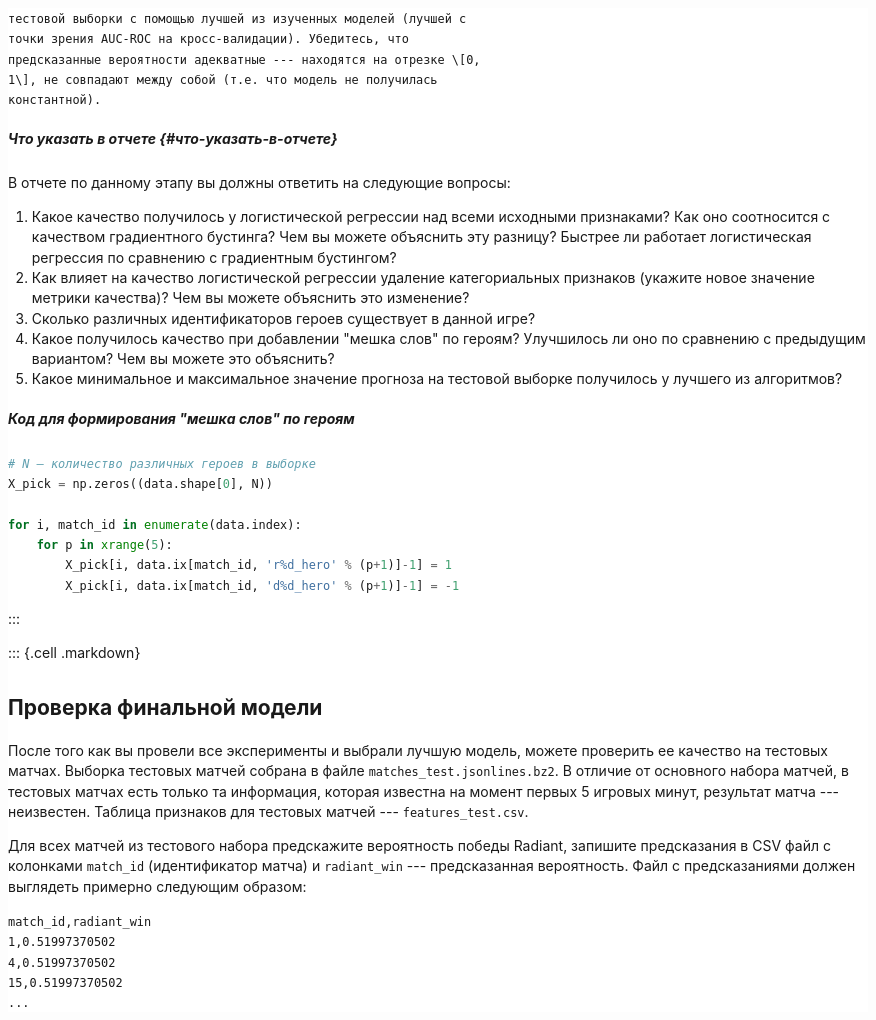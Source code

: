     тестовой выборки с помощью лучшей из изученных моделей (лучшей с
    точки зрения AUC-ROC на кросс-валидации). Убедитесь, что
    предсказанные вероятности адекватные --- находятся на отрезке \[0,
    1\], не совпадают между собой (т.е. что модель не получилась
    константной).

##### Что указать в отчете {#что-указать-в-отчете}

В отчете по данному этапу вы должны ответить на следующие вопросы:

1.  Какое качество получилось у логистической регрессии над всеми
    исходными признаками? Как оно соотносится с качеством градиентного
    бустинга? Чем вы можете объяснить эту разницу? Быстрее ли работает
    логистическая регрессия по сравнению с градиентным бустингом?
2.  Как влияет на качество логистической регрессии удаление
    категориальных признаков (укажите новое значение метрики качества)?
    Чем вы можете объяснить это изменение?
3.  Сколько различных идентификаторов героев существует в данной игре?
4.  Какое получилось качество при добавлении \"мешка слов\" по героям?
    Улучшилось ли оно по сравнению с предыдущим вариантом? Чем вы можете
    это объяснить?
5.  Какое минимальное и максимальное значение прогноза на тестовой
    выборке получилось у лучшего из алгоритмов?

##### Код для формирования \"мешка слов\" по героям

``` python
# N — количество различных героев в выборке
X_pick = np.zeros((data.shape[0], N))

for i, match_id in enumerate(data.index):
    for p in xrange(5):
        X_pick[i, data.ix[match_id, 'r%d_hero' % (p+1)]-1] = 1
        X_pick[i, data.ix[match_id, 'd%d_hero' % (p+1)]-1] = -1
```
:::

::: {.cell .markdown}
## Проверка финальной модели

После того как вы провели все эксперименты и выбрали лучшую модель,
можете проверить ее качество на тестовых матчах. Выборка тестовых матчей
собрана в файле `matches_test.jsonlines.bz2`. В отличие от основного
набора матчей, в тестовых матчах есть только та информация, которая
известна на момент первых 5 игровых минут, результат матча ---
неизвестен. Таблица признаков для тестовых матчей ---
`features_test.csv`.

Для всех матчей из тестового набора предскажите вероятность победы
Radiant, запишите предсказания в CSV файл с колонками `match_id`
(идентификатор матча) и `radiant_win` --- предсказанная вероятность.
Файл с предсказаниями должен выглядеть примерно следующим образом:

    match_id,radiant_win
    1,0.51997370502
    4,0.51997370502
    15,0.51997370502
    ...
